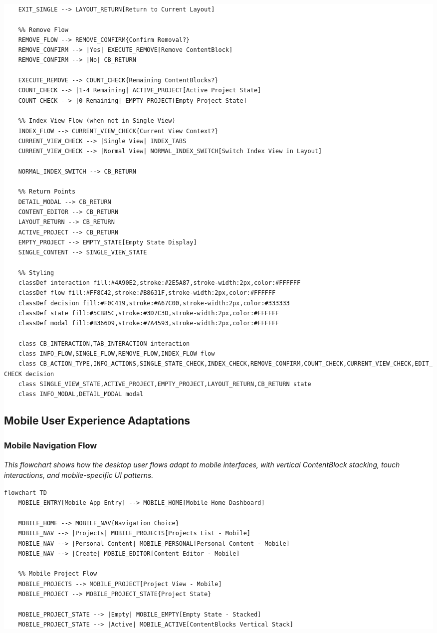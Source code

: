 ```mermaid
    EXIT_SINGLE --> LAYOUT_RETURN[Return to Current Layout]

    %% Remove Flow
    REMOVE_FLOW --> REMOVE_CONFIRM{Confirm Removal?}
    REMOVE_CONFIRM --> |Yes| EXECUTE_REMOVE[Remove ContentBlock]
    REMOVE_CONFIRM --> |No| CB_RETURN

    EXECUTE_REMOVE --> COUNT_CHECK{Remaining ContentBlocks?}
    COUNT_CHECK --> |1-4 Remaining| ACTIVE_PROJECT[Active Project State]
    COUNT_CHECK --> |0 Remaining| EMPTY_PROJECT[Empty Project State]

    %% Index View Flow (when not in Single View)
    INDEX_FLOW --> CURRENT_VIEW_CHECK{Current View Context?}
    CURRENT_VIEW_CHECK --> |Single View| INDEX_TABS
    CURRENT_VIEW_CHECK --> |Normal View| NORMAL_INDEX_SWITCH[Switch Index View in Layout]

    NORMAL_INDEX_SWITCH --> CB_RETURN

    %% Return Points
    DETAIL_MODAL --> CB_RETURN
    CONTENT_EDITOR --> CB_RETURN
    LAYOUT_RETURN --> CB_RETURN
    ACTIVE_PROJECT --> CB_RETURN
    EMPTY_PROJECT --> EMPTY_STATE[Empty State Display]
    SINGLE_CONTENT --> SINGLE_VIEW_STATE

    %% Styling
    classDef interaction fill:#4A90E2,stroke:#2E5A87,stroke-width:2px,color:#FFFFFF
    classDef flow fill:#FF8C42,stroke:#B8631F,stroke-width:2px,color:#FFFFFF
    classDef decision fill:#F0C419,stroke:#A67C00,stroke-width:2px,color:#333333
    classDef state fill:#5CB85C,stroke:#3D7C3D,stroke-width:2px,color:#FFFFFF
    classDef modal fill:#B366D9,stroke:#7A4593,stroke-width:2px,color:#FFFFFF

    class CB_INTERACTION,TAB_INTERACTION interaction
    class INFO_FLOW,SINGLE_FLOW,REMOVE_FLOW,INDEX_FLOW flow
    class CB_ACTION_TYPE,INFO_ACTIONS,SINGLE_STATE_CHECK,INDEX_CHECK,REMOVE_CONFIRM,COUNT_CHECK,CURRENT_VIEW_CHECK,EDIT_CHECK decision
    class SINGLE_VIEW_STATE,ACTIVE_PROJECT,EMPTY_PROJECT,LAYOUT_RETURN,CB_RETURN state
    class INFO_MODAL,DETAIL_MODAL modal
```

## Mobile User Experience Adaptations

### Mobile Navigation Flow

_This flowchart shows how the desktop user flows adapt to mobile interfaces, with vertical ContentBlock stacking, touch interactions, and mobile-specific UI patterns._

```mermaid
flowchart TD
    MOBILE_ENTRY[Mobile App Entry] --> MOBILE_HOME[Mobile Home Dashboard]

    MOBILE_HOME --> MOBILE_NAV{Navigation Choice}
    MOBILE_NAV --> |Projects| MOBILE_PROJECTS[Projects List - Mobile]
    MOBILE_NAV --> |Personal Content| MOBILE_PERSONAL[Personal Content - Mobile]
    MOBILE_NAV --> |Create| MOBILE_EDITOR[Content Editor - Mobile]

    %% Mobile Project Flow
    MOBILE_PROJECTS --> MOBILE_PROJECT[Project View - Mobile]
    MOBILE_PROJECT --> MOBILE_PROJECT_STATE{Project State}

    MOBILE_PROJECT_STATE --> |Empty| MOBILE_EMPTY[Empty State - Stacked]
    MOBILE_PROJECT_STATE --> |Active| MOBILE_ACTIVE[ContentBlocks Vertical Stack]
```